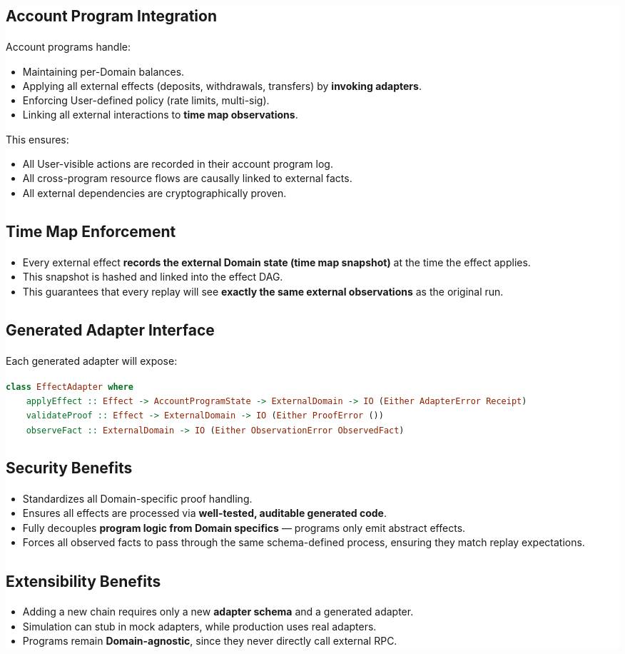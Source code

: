 
## Account Program Integration

Account programs handle:

- Maintaining per-Domain balances.
- Applying all external effects (deposits, withdrawals, transfers) by **invoking adapters**.
- Enforcing User-defined policy (rate limits, multi-sig).
- Linking all external interactions to **time map observations**.

This ensures:

- All User-visible actions are recorded in their account program log.
- All cross-program resource flows are causally linked to external facts.
- All external dependencies are cryptographically proven.


## Time Map Enforcement

- Every external effect **records the external Domain state (time map snapshot)** at the time the effect applies.
- This snapshot is hashed and linked into the effect DAG.
- This guarantees that every replay will see **exactly the same external observations** as the original run.


## Generated Adapter Interface

Each generated adapter will expose:

```haskell
class EffectAdapter where
    applyEffect :: Effect -> AccountProgramState -> ExternalDomain -> IO (Either AdapterError Receipt)
    validateProof :: Effect -> ExternalDomain -> IO (Either ProofError ())
    observeFact :: ExternalDomain -> IO (Either ObservationError ObservedFact)
```


## Security Benefits

- Standardizes all Domain-specific proof handling.  
- Ensures all effects are processed via **well-tested, auditable generated code**.  
- Fully decouples **program logic from Domain specifics** — programs only emit abstract effects.  
- Forces all observed facts to pass through the same schema-defined process, ensuring they match replay expectations.  


## Extensibility Benefits

- Adding a new chain requires only a new **adapter schema** and a generated adapter.  
- Simulation can stub in mock adapters, while production uses real adapters.  
- Programs remain **Domain-agnostic**, since they never directly call external RPC.

